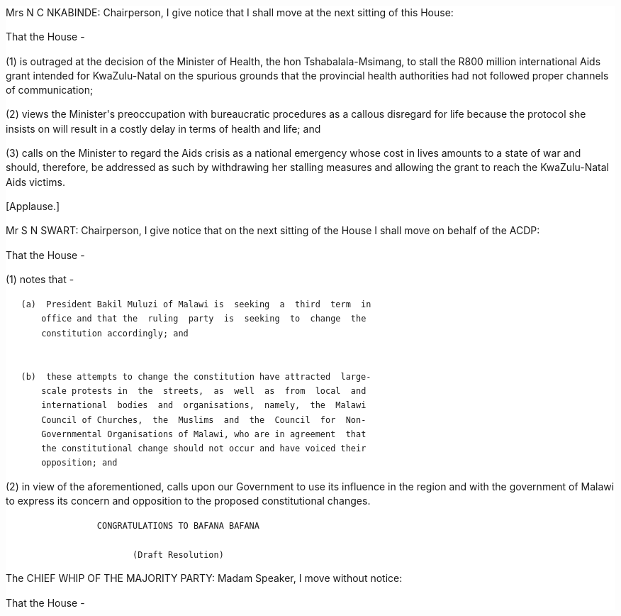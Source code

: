 Mrs N C NKABINDE: Chairperson, I give notice that I shall move at  the  next
sitting of this House:


  That the House -


  (1) is outraged at the decision  of  the  Minister  of  Health,  the  hon
       Tshabalala-Msimang, to stall  the  R800  million  international  Aids
       grant intended for KwaZulu-Natal on the  spurious  grounds  that  the
       provincial health authorities had not  followed  proper  channels  of
       communication;


  (2) views the Minister's preoccupation with bureaucratic procedures as  a
       callous disregard for life because the protocol she insists  on  will
       result in a costly delay in terms of health and life; and


  (3) calls on the Minister  to  regard  the  Aids  crisis  as  a  national
       emergency whose cost in lives amounts to a state of war  and  should,
       therefore, be addressed as such by withdrawing her stalling  measures
       and allowing the grant to reach the KwaZulu-Natal Aids victims.

[Applause.]

Mr S N SWART: Chairperson, I give notice that on the  next  sitting  of  the
House I shall move on behalf of the ACDP:


  That the House -


  (1) notes that -


       (a)  President Bakil Muluzi of Malawi is  seeking  a  third  term  in
           office and that the  ruling  party  is  seeking  to  change  the
           constitution accordingly; and


       (b)  these attempts to change the constitution have attracted  large-
           scale protests in  the  streets,  as  well  as  from  local  and
           international  bodies  and  organisations,  namely,  the  Malawi
           Council of Churches,  the  Muslims  and  the  Council  for  Non-
           Governmental Organisations of Malawi, who are in agreement  that
           the constitutional change should not occur and have voiced their
           opposition; and


  (2) in view of the aforementioned, calls upon our Government to  use  its
       influence in the region and with the government of Malawi to  express
       its concern and opposition to the proposed constitutional changes.

                      CONGRATULATIONS TO BAFANA BAFANA

                             (Draft Resolution)

The CHIEF WHIP OF THE MAJORITY PARTY: Madam Speaker, I move without notice:


  That the House -
